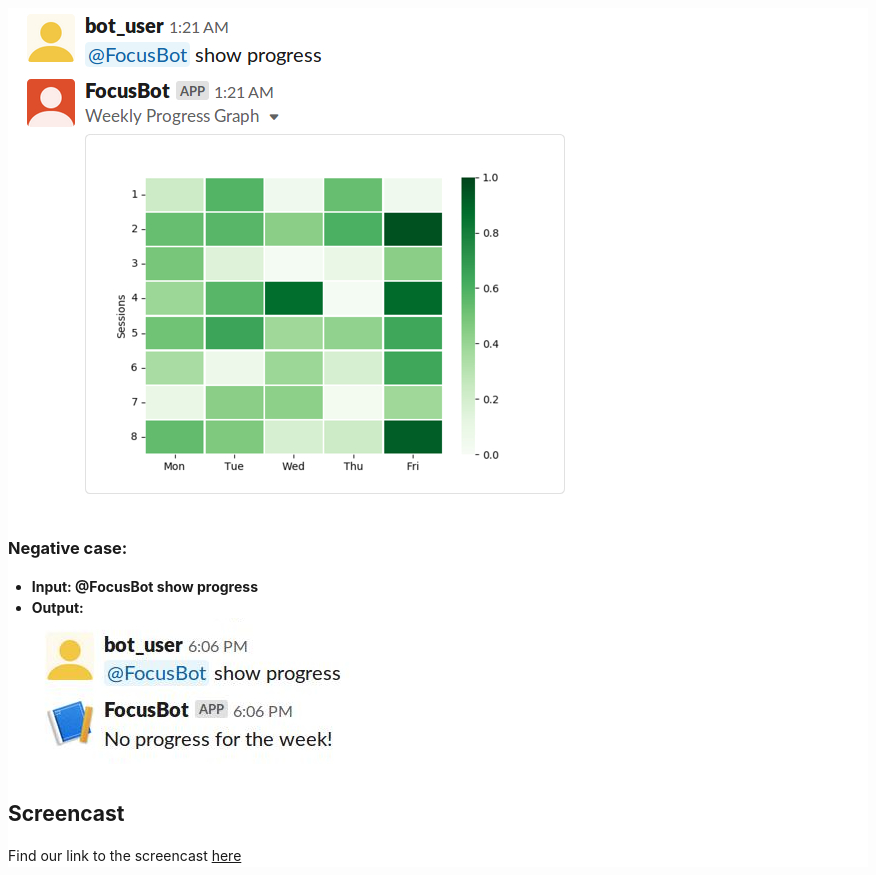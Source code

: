 ![Image of Yaktocat](images/uc4_show_progress.jpg)<br>

### Negative case:
* **Input: @FocusBot show progress** 
* **Output:** <br>
![Image of Yaktocat](images/uc4_no_progress.jpg)<br>


## Screencast
Find our link to the screencast [here](https://drive.google.com/file/d/1WgpGRXn51jYZYmVMj0iqgKlG9BNunkIW/view?usp=sharing)
